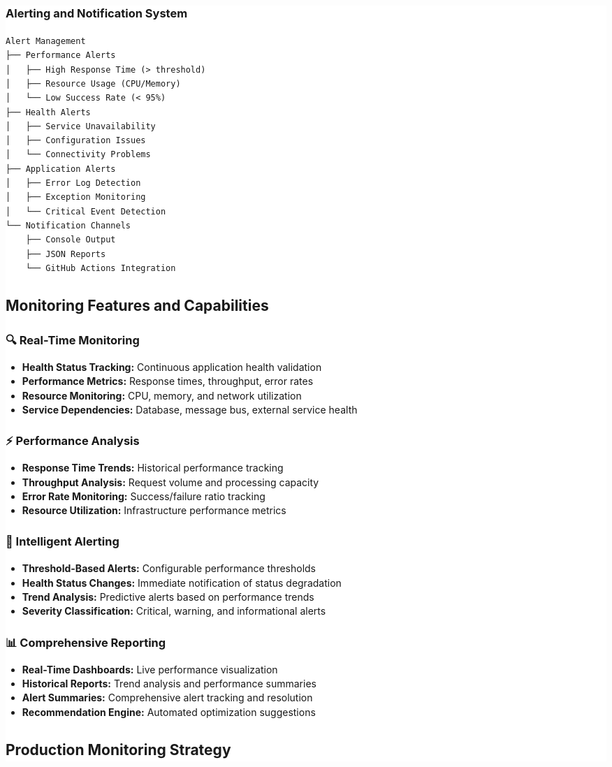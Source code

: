 ### Alerting and Notification System
```
Alert Management
├── Performance Alerts
│   ├── High Response Time (> threshold)
│   ├── Resource Usage (CPU/Memory)
│   └── Low Success Rate (< 95%)
├── Health Alerts
│   ├── Service Unavailability
│   ├── Configuration Issues
│   └── Connectivity Problems
├── Application Alerts
│   ├── Error Log Detection
│   ├── Exception Monitoring
│   └── Critical Event Detection
└── Notification Channels
    ├── Console Output
    ├── JSON Reports
    └── GitHub Actions Integration
```

## Monitoring Features and Capabilities

### 🔍 Real-Time Monitoring
- **Health Status Tracking:** Continuous application health validation
- **Performance Metrics:** Response times, throughput, error rates
- **Resource Monitoring:** CPU, memory, and network utilization
- **Service Dependencies:** Database, message bus, external service health

### ⚡ Performance Analysis
- **Response Time Trends:** Historical performance tracking
- **Throughput Analysis:** Request volume and processing capacity
- **Error Rate Monitoring:** Success/failure ratio tracking
- **Resource Utilization:** Infrastructure performance metrics

### 🚨 Intelligent Alerting
- **Threshold-Based Alerts:** Configurable performance thresholds
- **Health Status Changes:** Immediate notification of status degradation
- **Trend Analysis:** Predictive alerts based on performance trends
- **Severity Classification:** Critical, warning, and informational alerts

### 📊 Comprehensive Reporting
- **Real-Time Dashboards:** Live performance visualization
- **Historical Reports:** Trend analysis and performance summaries
- **Alert Summaries:** Comprehensive alert tracking and resolution
- **Recommendation Engine:** Automated optimization suggestions

## Production Monitoring Strategy
